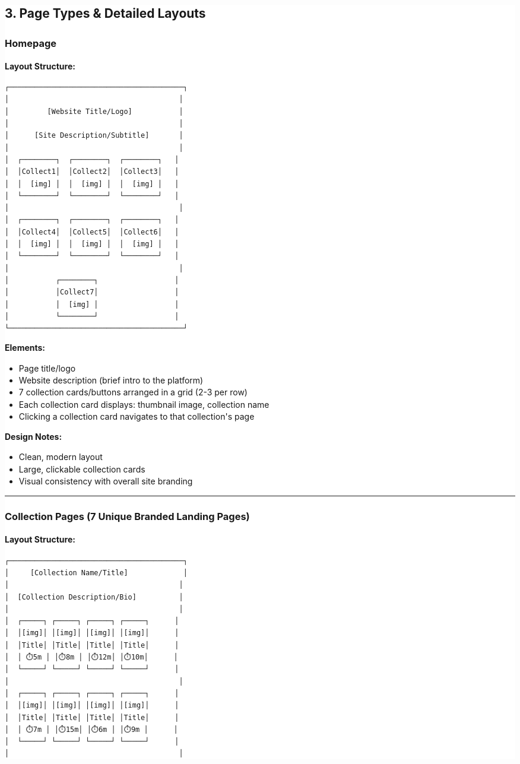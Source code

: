 
## 3. Page Types & Detailed Layouts

### Homepage

**Layout Structure:**
```
┌─────────────────────────────────────────┐
│                                        │
│         [Website Title/Logo]           │
│                                        │
│      [Site Description/Subtitle]       │
│                                        │
│  ┌────────┐  ┌────────┐  ┌────────┐   │
│  │Collect1│  │Collect2│  │Collect3│   │
│  │  [img] │  │  [img] │  │  [img] │   │
│  └────────┘  └────────┘  └────────┘   │
│                                        │
│  ┌────────┐  ┌────────┐  ┌────────┐   │
│  │Collect4│  │Collect5│  │Collect6│   │
│  │  [img] │  │  [img] │  │  [img] │   │
│  └────────┘  └────────┘  └────────┘   │
│                                        │
│           ┌────────┐                  │
│           │Collect7│                  │
│           │  [img] │                  │
│           └────────┘                  │
└─────────────────────────────────────────┘
```

**Elements:**
- Page title/logo
- Website description (brief intro to the platform)
- 7 collection cards/buttons arranged in a grid (2-3 per row)
- Each collection card displays: thumbnail image, collection name
- Clicking a collection card navigates to that collection's page

**Design Notes:**
- Clean, modern layout
- Large, clickable collection cards
- Visual consistency with overall site branding

---

### Collection Pages (7 Unique Branded Landing Pages)

**Layout Structure:**
```
┌─────────────────────────────────────────┐
│     [Collection Name/Title]             │
│                                        │
│  [Collection Description/Bio]          │
│                                        │
│  ┌─────┐ ┌─────┐ ┌─────┐ ┌─────┐      │
│  │[img]│ │[img]│ │[img]│ │[img]│      │
│  │Title│ │Title│ │Title│ │Title│      │
│  │ ⏱️5m │ │⏱️8m │ │⏱️12m│ │⏱️10m│      │
│  └─────┘ └─────┘ └─────┘ └─────┘      │
│                                        │
│  ┌─────┐ ┌─────┐ ┌─────┐ ┌─────┐      │
│  │[img]│ │[img]│ │[img]│ │[img]│      │
│  │Title│ │Title│ │Title│ │Title│      │
│  │ ⏱️7m │ │⏱️15m│ │⏱️6m │ │⏱️9m │      │
│  └─────┘ └─────┘ └─────┘ └─────┘      │
│                                        │
```